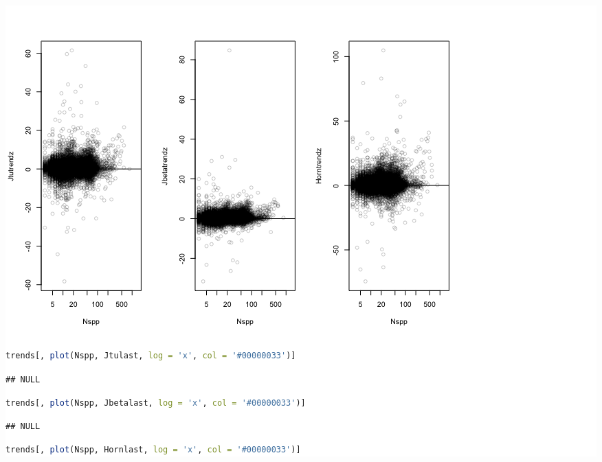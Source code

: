 ![](calc_turnover_files/figure-gfm/change%20vs.%20num%20spp-3.png)

``` r
trends[, plot(Nspp, Jtulast, log = 'x', col = '#00000033')]
```

    ## NULL

``` r
trends[, plot(Nspp, Jbetalast, log = 'x', col = '#00000033')]
```

    ## NULL

``` r
trends[, plot(Nspp, Hornlast, log = 'x', col = '#00000033')]
```
